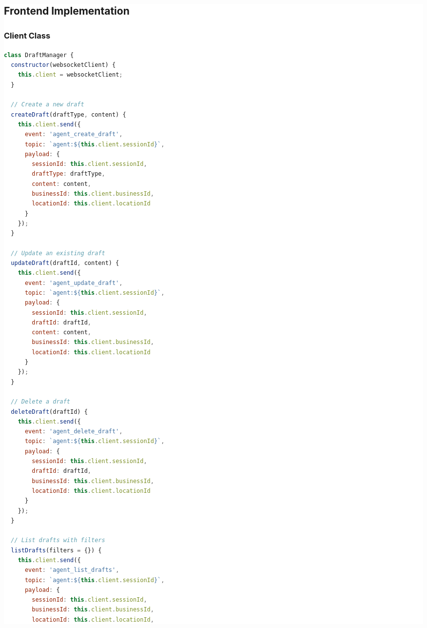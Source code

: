 ## Frontend Implementation

### Client Class

```javascript
class DraftManager {
  constructor(websocketClient) {
    this.client = websocketClient;
  }

  // Create a new draft
  createDraft(draftType, content) {
    this.client.send({
      event: 'agent_create_draft',
      topic: `agent:${this.client.sessionId}`,
      payload: {
        sessionId: this.client.sessionId,
        draftType: draftType,
        content: content,
        businessId: this.client.businessId,
        locationId: this.client.locationId
      }
    });
  }

  // Update an existing draft
  updateDraft(draftId, content) {
    this.client.send({
      event: 'agent_update_draft',
      topic: `agent:${this.client.sessionId}`,
      payload: {
        sessionId: this.client.sessionId,
        draftId: draftId,
        content: content,
        businessId: this.client.businessId,
        locationId: this.client.locationId
      }
    });
  }

  // Delete a draft
  deleteDraft(draftId) {
    this.client.send({
      event: 'agent_delete_draft',
      topic: `agent:${this.client.sessionId}`,
      payload: {
        sessionId: this.client.sessionId,
        draftId: draftId,
        businessId: this.client.businessId,
        locationId: this.client.locationId
      }
    });
  }

  // List drafts with filters
  listDrafts(filters = {}) {
    this.client.send({
      event: 'agent_list_drafts',
      topic: `agent:${this.client.sessionId}`,
      payload: {
        sessionId: this.client.sessionId,
        businessId: this.client.businessId,
        locationId: this.client.locationId,
```